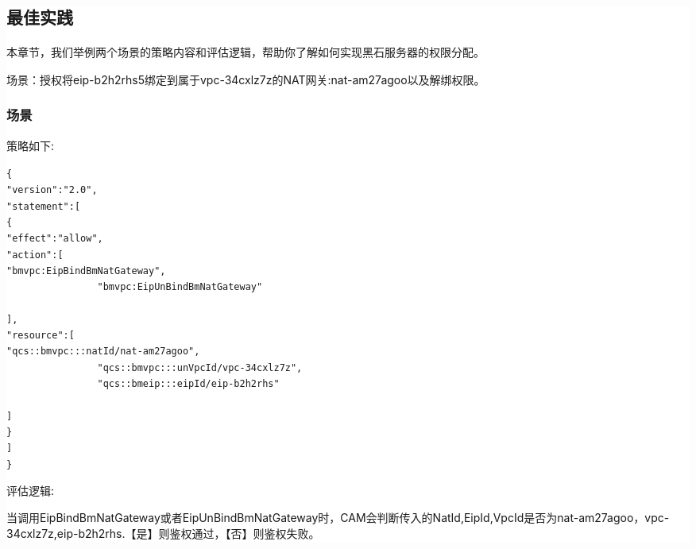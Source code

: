 </table>


## 最佳实践
本章节，我们举例两个场景的策略内容和评估逻辑，帮助你了解如何实现黑石服务器的权限分配。

场景：授权将eip-b2h2rhs5绑定到属于vpc-34cxlz7z的NAT网关:nat-am27agoo以及解绑权限。


### 场景
策略如下:
```
{
"version":"2.0",
"statement":[
{
"effect":"allow",
"action":[
"bmvpc:EipBindBmNatGateway",
				"bmvpc:EipUnBindBmNatGateway"

],
"resource":[
"qcs::bmvpc:::natId/nat-am27agoo",
				"qcs::bmvpc:::unVpcId/vpc-34cxlz7z",
				"qcs::bmeip:::eipId/eip-b2h2rhs"

]
}
]
}
```

评估逻辑:

当调用EipBindBmNatGateway或者EipUnBindBmNatGateway时，CAM会判断传入的NatId,EipId,VpcId是否为nat-am27agoo，vpc-34cxlz7z,eip-b2h2rhs.【是】则鉴权通过，【否】则鉴权失败。
